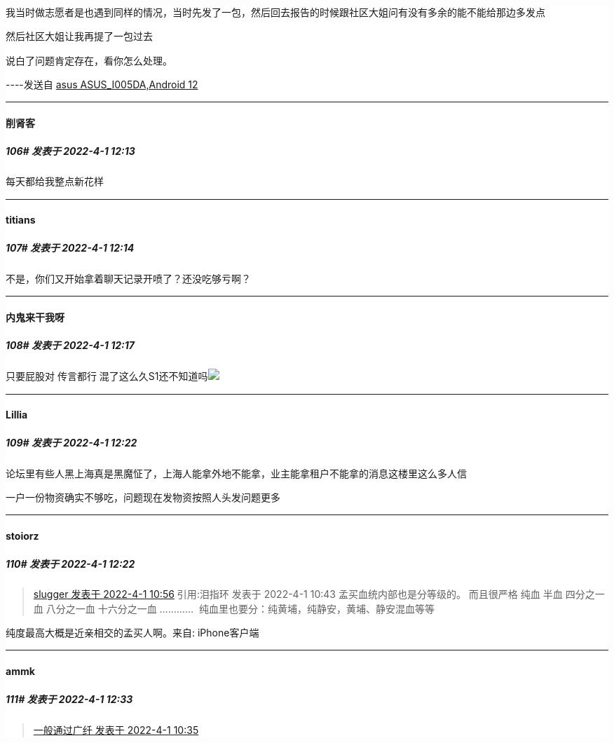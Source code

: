 我当时做志愿者是也遇到同样的情况，当时先发了一包，然后回去报告的时候跟社区大姐问有没有多余的能不能给那边多发点

然后社区大姐让我再提了一包过去

说白了问题肯定存在，看你怎么处理。

----发送自 [asus ASUS_I005DA,Android 12](http://stage1.5j4m.com/?1.37)

*****

####  削肾客  
##### 106#       发表于 2022-4-1 12:13

每天都给我整点新花样

*****

####  titians  
##### 107#       发表于 2022-4-1 12:14

不是，你们又开始拿着聊天记录开喷了？还没吃够亏啊？

*****

####  内鬼来干我呀  
##### 108#       发表于 2022-4-1 12:17

只要屁股对 传言都行 混了这么久S1还不知道吗<img src="https://static.saraba1st.com/image/smiley/face2017/067.png" referrerpolicy="no-referrer">



*****

####  Lillia  
##### 109#       发表于 2022-4-1 12:22

论坛里有些人黑上海真是黑魔怔了，上海人能拿外地不能拿，业主能拿租户不能拿的消息这楼里这么多人信

一户一份物资确实不够吃，问题现在发物资按照人头发问题更多

*****

####  stoiorz  
##### 110#       发表于 2022-4-1 12:22

<blockquote><a href="httphttps://bbs.saraba1st.com/2b/forum.php?mod=redirect&amp;goto=findpost&amp;pid=55270169&amp;ptid=2061896" target="_blank"> slugger 发表于 2022-4-1 10:56</a> 引用:泪指环 发表于 2022-4-1 10:43 孟买血统内部也是分等级的。 而且很严格 纯血 半血 四分之一血 八分之一血 十六分之一血 …………  纯血里也要分：纯黄埔，纯静安，黄埔、静安混血等等 </blockquote>
纯度最高大概是近亲相交的孟买人啊。来自: iPhone客户端

*****

####  ammk  
##### 111#       发表于 2022-4-1 12:33

<blockquote><a href="httphttps://bbs.saraba1st.com/2b/forum.php?mod=redirect&amp;goto=findpost&amp;pid=55269906&amp;ptid=2061896" target="_blank">一般通过广纤 发表于 2022-4-1 10:35</a>
